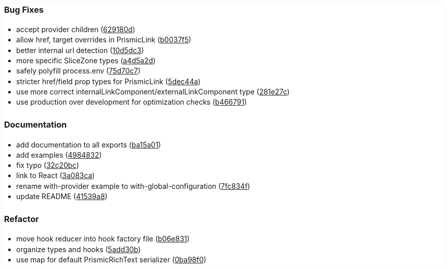 
### Bug Fixes

* accept provider children ([629180d](https://github.com/prismicio/prismic-reactjs/commit/629180dec8dd016ffd858eb9da38addf6a611f20))
* allow href, target overrides in PrismicLink ([b0037f5](https://github.com/prismicio/prismic-reactjs/commit/b0037f5568695ec4688f43f8246d936b77a03606))
* better internal url detection ([10d5dc3](https://github.com/prismicio/prismic-reactjs/commit/10d5dc3bf4482fcaadf3241572f66d32eb44f8bd))
* more specific SliceZone types ([a4d5a2d](https://github.com/prismicio/prismic-reactjs/commit/a4d5a2d2e5f10a90fd5942f19b94030501772ab5))
* safely polyfill process.env ([75d70c7](https://github.com/prismicio/prismic-reactjs/commit/75d70c7f22574d94ea7469e3a491c61b4595ea60))
* stricter href/field prop types for PrismicLink ([5dec44a](https://github.com/prismicio/prismic-reactjs/commit/5dec44a6ff07def7e67471bcea6ae80b3fe9732f))
* use more correct internalLinkComponent/externalLinkComponent type ([281e27c](https://github.com/prismicio/prismic-reactjs/commit/281e27cf59ecd6a9bed3dfc8d7f48184253ad069))
* use production over development for optimization checks ([b466791](https://github.com/prismicio/prismic-reactjs/commit/b46679179a27567f902f3bba78a4189c955dd141))


### Documentation

* add documentation to all exports ([ba15a01](https://github.com/prismicio/prismic-reactjs/commit/ba15a01421d7cfdc64b459601055c8e1d1f94bf6))
* add examples ([4984832](https://github.com/prismicio/prismic-reactjs/commit/4984832d333ca5bcdb883cc020ea1cb675bcea5e))
* fix typo ([32c20bc](https://github.com/prismicio/prismic-reactjs/commit/32c20bce4067ed2d9bd2221f0605dbf642715dc3))
* link to React ([3a083ca](https://github.com/prismicio/prismic-reactjs/commit/3a083ca4432a18e1a8aaecceb7ce9329c0bee09a))
* rename with-provider example to with-global-configuration ([7fc834f](https://github.com/prismicio/prismic-reactjs/commit/7fc834f3f8a5c0904fe2d32004453c80aee89e14))
* update README ([41539a8](https://github.com/prismicio/prismic-reactjs/commit/41539a8e4d62091570e2ddfe025af0f1fbee4201))


### Refactor

* move hook reducer into hook factory file ([b06e831](https://github.com/prismicio/prismic-reactjs/commit/b06e831c8ac252d21632d513e0368b835ac51768))
* organize types and hooks ([5add30b](https://github.com/prismicio/prismic-reactjs/commit/5add30bdff8a0c8bf8173693317d716954760f8c))
* use map for default PrismicRichText serializer ([0ba98f0](https://github.com/prismicio/prismic-reactjs/commit/0ba98f061b5437bbe0b04a2a6c8361b2a37287c5))
